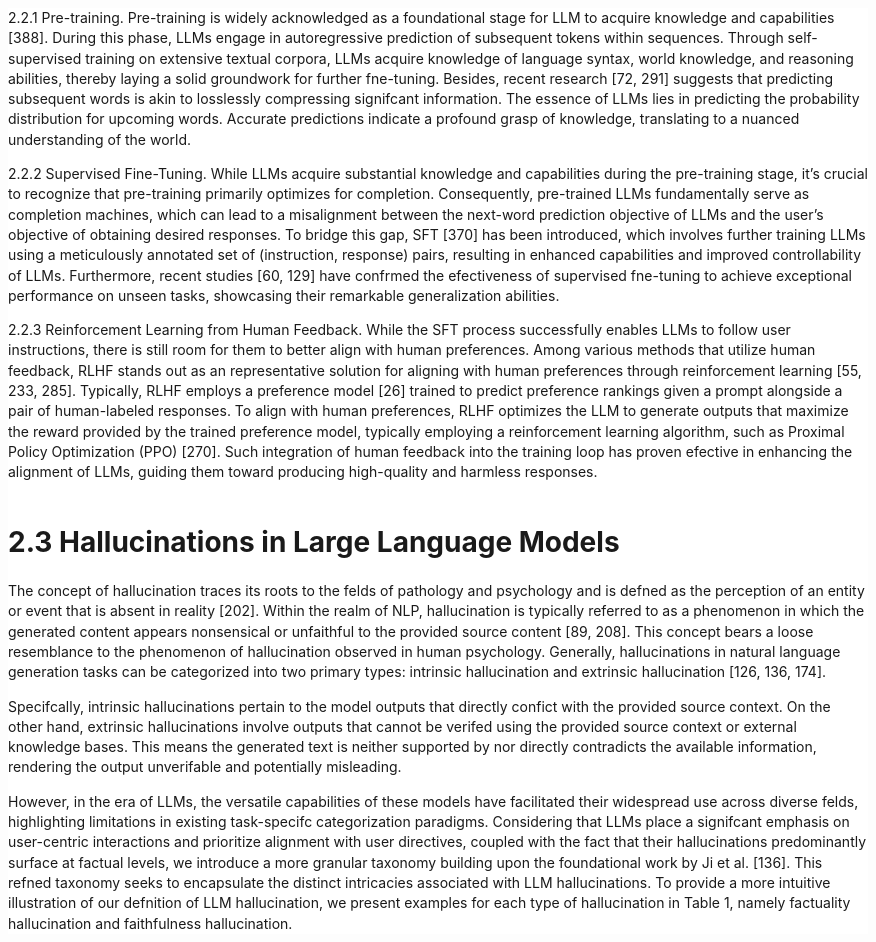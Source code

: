 2.2.1 Pre-training. Pre-training is widely acknowledged as a foundational stage for LLM to acquire knowledge and capabilities [388]. During this phase, LLMs engage in autoregressive prediction of subsequent tokens within sequences. Through self-supervised training on extensive textual corpora, LLMs acquire knowledge of language syntax, world knowledge, and reasoning abilities, thereby laying a solid groundwork for further fne-tuning. Besides, recent research [72, 291] suggests that predicting subsequent words is akin to losslessly compressing signifcant information. The essence of LLMs lies in predicting the probability distribution for upcoming words. Accurate predictions indicate a profound grasp of knowledge, translating to a nuanced understanding of the world.  

2.2.2 Supervised Fine-Tuning. While LLMs acquire substantial knowledge and capabilities during the pre-training stage, it’s crucial to recognize that pre-training primarily optimizes for completion. Consequently, pre-trained LLMs fundamentally serve as completion machines, which can lead to a misalignment between the next-word prediction objective of LLMs and the user’s objective of obtaining desired responses. To bridge this gap, SFT [370] has been introduced, which involves further training LLMs using a meticulously annotated set of (instruction, response) pairs, resulting in enhanced capabilities and improved controllability of LLMs. Furthermore, recent studies [60, 129] have confrmed the efectiveness of supervised fne-tuning to achieve exceptional performance on unseen tasks, showcasing their remarkable generalization abilities.  

2.2.3 Reinforcement Learning from Human Feedback. While the SFT process successfully enables LLMs to follow user instructions, there is still room for them to better align with human preferences. Among various methods that utilize human feedback, RLHF stands out as an representative solution for aligning with human preferences through reinforcement learning [55, 233, 285]. Typically, RLHF employs a preference model [26] trained to predict preference rankings given a prompt alongside a pair of human-labeled responses. To align with human preferences, RLHF optimizes the LLM to generate outputs that maximize the reward provided by the trained preference model, typically employing a reinforcement learning algorithm, such as Proximal Policy Optimization (PPO) [270]. Such integration of human feedback into the training loop has proven efective in enhancing the alignment of LLMs, guiding them toward producing high-quality and harmless responses.  

# 2.3 Hallucinations in Large Language Models  

The concept of hallucination traces its roots to the felds of pathology and psychology and is defned as the perception of an entity or event that is absent in reality [202]. Within the realm of NLP, hallucination is typically referred to as a phenomenon in which the generated content appears nonsensical or unfaithful to the provided source content [89, 208]. This concept bears a loose resemblance to the phenomenon of hallucination observed in human psychology. Generally, hallucinations in natural language generation tasks can be categorized into two primary types: intrinsic hallucination and extrinsic hallucination [126, 136, 174].  

Specifcally, intrinsic hallucinations pertain to the model outputs that directly confict with the provided source context. On the other hand, extrinsic hallucinations involve outputs that cannot be verifed using the provided source context or external knowledge bases. This means the generated text is neither supported by nor directly contradicts the available information, rendering the output unverifable and potentially misleading.  

However, in the era of LLMs, the versatile capabilities of these models have facilitated their widespread use across diverse felds, highlighting limitations in existing task-specifc categorization paradigms. Considering that LLMs place a signifcant emphasis on user-centric interactions and prioritize alignment with user directives, coupled with the fact that their hallucinations predominantly surface at factual levels, we introduce a more granular taxonomy building upon the foundational work by Ji et al. [136]. This refned taxonomy seeks to encapsulate the distinct intricacies associated with LLM hallucinations. To provide a more intuitive illustration of our defnition of LLM hallucination, we present examples for each type of hallucination in Table 1, namely factuality hallucination and faithfulness hallucination.  
